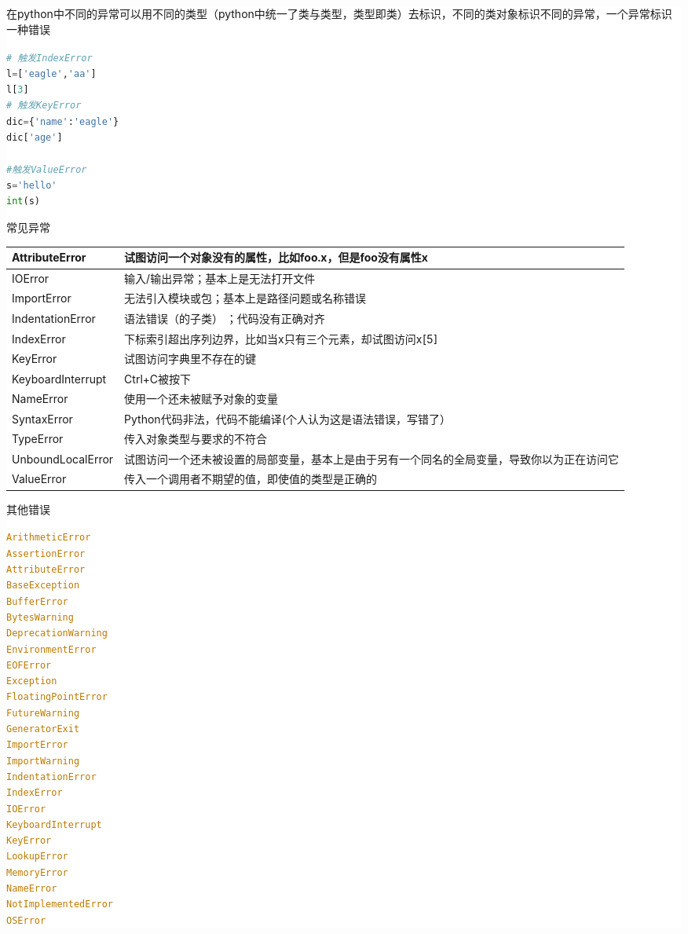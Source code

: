 在python中不同的异常可以用不同的类型（python中统一了类与类型，类型即类）去标识，不同的类对象标识不同的异常，一个异常标识一种错误

```python
# 触发IndexError
l=['eagle','aa']
l[3]
# 触发KeyError
dic={'name':'eagle'}
dic['age']

#触发ValueError
s='hello'
int(s)
```

常见异常

| AttributeError    | 试图访问一个对象没有的属性，比如foo.x，但是foo没有属性x      |
| :---------------- | :----------------------------------------------------------- |
| IOError           | 输入/输出异常；基本上是无法打开文件                          |
| ImportError       | 无法引入模块或包；基本上是路径问题或名称错误                 |
| IndentationError  | 语法错误（的子类） ；代码没有正确对齐                        |
| IndexError        | 下标索引超出序列边界，比如当x只有三个元素，却试图访问x[5]    |
| KeyError          | 试图访问字典里不存在的键                                     |
| KeyboardInterrupt | Ctrl+C被按下                                                 |
| NameError         | 使用一个还未被赋予对象的变量                                 |
| SyntaxError       | Python代码非法，代码不能编译(个人认为这是语法错误，写错了）  |
| TypeError         | 传入对象类型与要求的不符合                                   |
| UnboundLocalError | 试图访问一个还未被设置的局部变量，基本上是由于另有一个同名的全局变量，导致你以为正在访问它 |
| ValueError        | 传入一个调用者不期望的值，即使值的类型是正确的               |

其他错误

```python
ArithmeticError
AssertionError
AttributeError
BaseException
BufferError
BytesWarning
DeprecationWarning
EnvironmentError
EOFError
Exception
FloatingPointError
FutureWarning
GeneratorExit
ImportError
ImportWarning
IndentationError
IndexError
IOError
KeyboardInterrupt
KeyError
LookupError
MemoryError
NameError
NotImplementedError
OSError
```